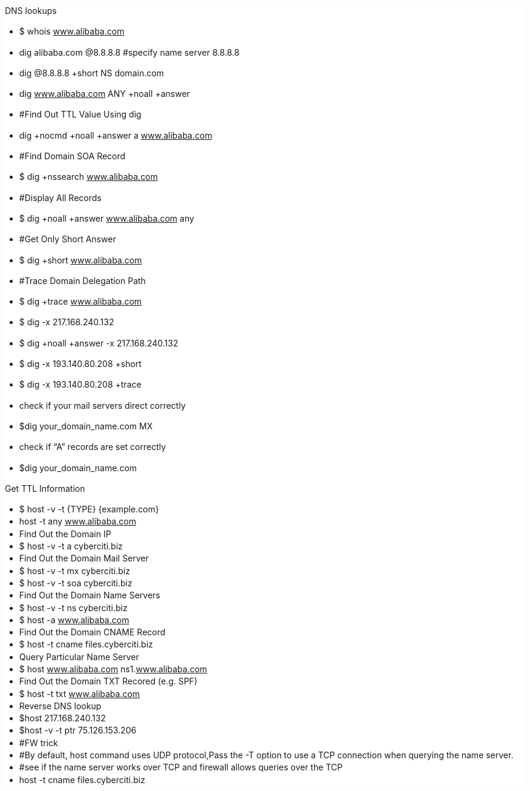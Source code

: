 DNS lookups
* $ whois www.alibaba.com

* dig alibaba.com @8.8.8.8 #specify name server 8.8.8.8
* dig @8.8.8.8 +short NS domain.com
* dig www.alibaba.com ANY +noall +answer
* #Find Out TTL Value Using dig
* dig +nocmd +noall +answer a www.alibaba.com
* #Find Domain SOA Record
* $ dig +nssearch www.alibaba.com
* #Display All Records
* $ dig +noall +answer www.alibaba.com any
* #Get Only Short Answer
* $ dig +short www.alibaba.com
* #Trace Domain Delegation Path
* $ dig +trace www.alibaba.com
* $ dig -x 217.168.240.132
* $ dig +noall +answer -x 217.168.240.132
* $ dig -x 193.140.80.208 +short 
* $ dig -x 193.140.80.208 +trace
* check if your mail servers direct correctly
* $dig your_domain_name.com MX
* check if “A” records are set correctly
* $dig your_domain_name.com


Get TTL Information
* $ host -v -t {TYPE} {example.com}
* host -t any www.alibaba.com
* Find Out the Domain IP
* $ host -v -t a cyberciti.biz
* Find Out the Domain Mail Server
* $ host -v -t mx cyberciti.biz
* $ host -v -t soa cyberciti.biz
* Find Out the Domain Name Servers
* $ host -v -t ns cyberciti.biz
* $ host -a www.alibaba.com
* Find Out the Domain CNAME Record
* $ host -t cname files.cyberciti.biz
* Query Particular Name Server
* $ host www.alibaba.com ns1.www.alibaba.com
* Find Out the Domain TXT Recored (e.g. SPF)
* $ host -t txt www.alibaba.com
* Reverse DNS lookup 
* $host 217.168.240.132
* $host -v -t ptr 75.126.153.206
* #FW trick
* #By default, host command uses UDP protocol,Pass the -T option to use a TCP connection when querying the name server. 
* #see if the name server works over TCP and firewall allows queries over the TCP
* host -t cname files.cyberciti.biz

